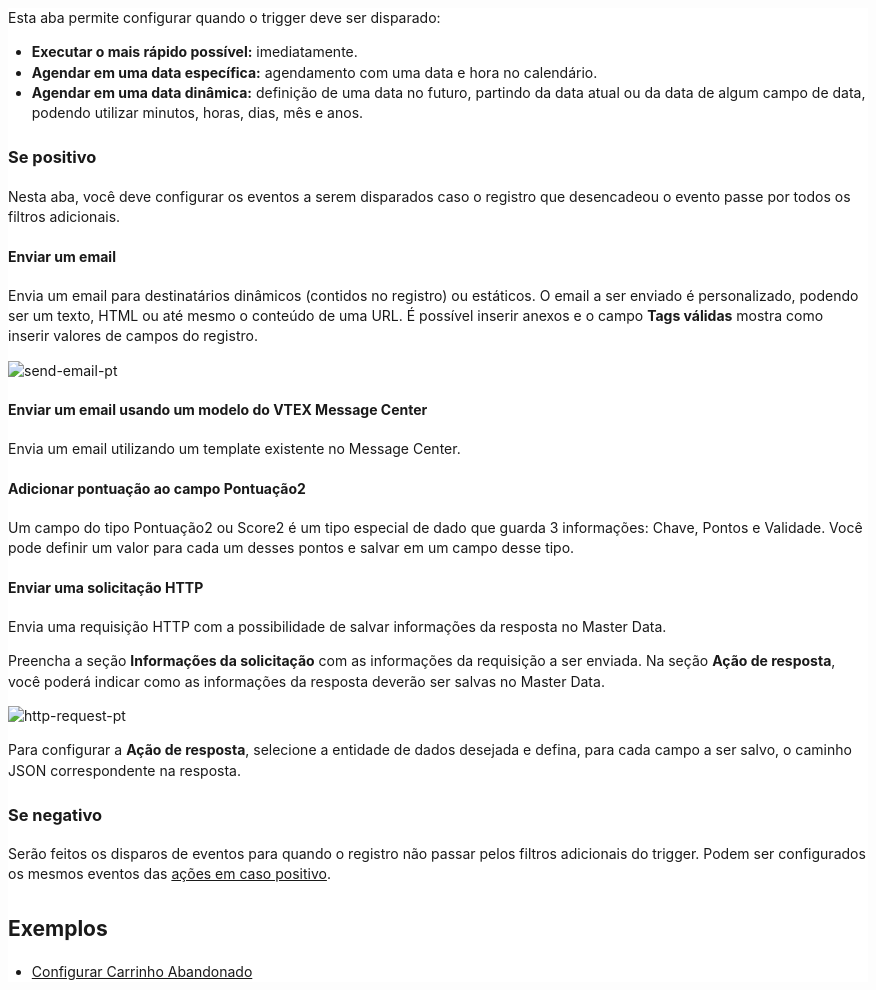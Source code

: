 Esta aba permite configurar quando o trigger deve ser disparado:

- **Executar o mais rápido possível:** imediatamente.
- **Agendar em uma data específica:** agendamento com uma data e hora no calendário.
- **Agendar em uma data dinâmica:** definição de uma data no futuro, partindo da data atual ou da data de algum campo de data, podendo utilizar minutos, horas, dias, mês e anos.

### Se positivo

Nesta aba, você deve configurar os eventos a serem disparados caso o registro que desencadeou o evento passe por todos os filtros adicionais.

#### Enviar um email

Envia um email para destinatários dinâmicos (contidos no registro) ou estáticos. O email a ser enviado é  personalizado, podendo ser um texto, HTML ou até mesmo o conteúdo de uma URL. É possível inserir anexos e o campo **Tags válidas** mostra como inserir valores de campos do registro.

![send-email-pt](//images.ctfassets.net/alneenqid6w5/KsQUtktQoECEMiKEY6EU8/9467386aa32cf4f3338e8d33f9a68fef/send-email-pt.png)

#### Enviar um email usando um modelo do VTEX Message Center

Envia um email utilizando um template existente no Message Center.

#### Adicionar pontuação ao campo Pontuação2

Um campo do tipo Pontuação2 ou Score2 é um tipo especial de dado que guarda 3 informações: Chave, Pontos e Validade. Você pode definir um valor para cada um desses pontos e salvar em um campo desse tipo.

#### Enviar uma solicitação HTTP

Envia uma requisição HTTP com a possibilidade de salvar informações da resposta no Master Data.

Preencha a seção **Informações da solicitação** com as informações da requisição a ser enviada. Na seção **Ação de resposta**, você poderá indicar como as informações da resposta deverão ser salvas no Master Data.

![http-request-pt](//images.ctfassets.net/alneenqid6w5/5uIXuDHBecTzuJxi0mnjWv/7bbe43cc3c3e54a23ba82dca1e21ef19/http-request-pt.png)

Para configurar a **Ação de resposta**, selecione a entidade de dados desejada e defina, para cada campo a ser salvo, o caminho JSON correspondente na resposta.

### Se negativo

Serão feitos os disparos de eventos para quando o registro não passar pelos filtros adicionais do trigger. Podem ser configurados os mesmos eventos das [ações em caso positivo](#se-positivo).

## Exemplos

- [Configurar Carrinho Abandonado](https://help.vtex.com/pt/tutorial/configurando-carrinho-abandonado--tutorials_740)

